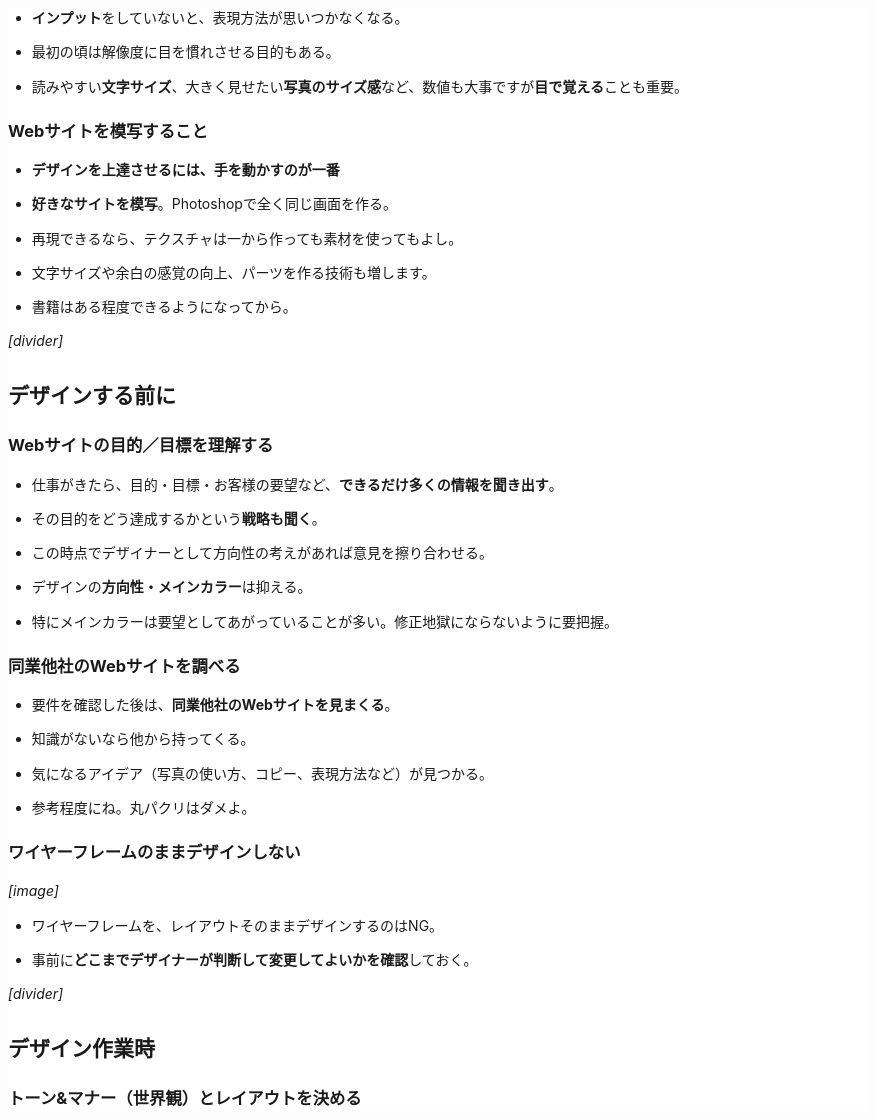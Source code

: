 - **インプット**をしていないと、表現方法が思いつかなくなる。

- 最初の頃は解像度に目を慣れさせる目的もある。

- 読みやすい**文字サイズ**、大きく見せたい**写真のサイズ感**など、数値も大事ですが**目で覚える**ことも重要。

### **Webサイトを模写すること**

- **デザインを上達させるには、手を動かすのが一番**

- **好きなサイトを模写**。Photoshopで全く同じ画面を作る。

- 再現できるなら、テクスチャは一から作っても素材を使ってもよし。

- 文字サイズや余白の感覚の向上、パーツを作る技術も増します。

- 書籍はある程度できるようになってから。

*[divider]*

## デザインする前に

### **Webサイトの目的／目標を理解する**

- 仕事がきたら、目的・目標・お客様の要望など、**できるだけ多くの情報を聞き出す**。

- その目的をどう達成するかという**戦略も聞く**。

- この時点でデザイナーとして方向性の考えがあれば意見を擦り合わせる。

- デザインの**方向性・メインカラー**は抑える。

- 特にメインカラーは要望としてあがっていることが多い。修正地獄にならないように要把握。

### **同業他社のWebサイトを調べる**

- 要件を確認した後は、**同業他社のWebサイトを見まくる**。

- 知識がないなら他から持ってくる。

- 気になるアイデア（写真の使い方、コピー、表現方法など）が見つかる。

- 参考程度にね。丸パクリはダメよ。

### **ワイヤーフレームのままデザインしない**

*[image]*

- ワイヤーフレームを、レイアウトそのままデザインするのはNG。

- 事前に**どこまでデザイナーが判断して変更してよいかを確認**しておく。

*[divider]*

## デザイン作業時

### **トーン&マナー（世界観）とレイアウトを決める**
